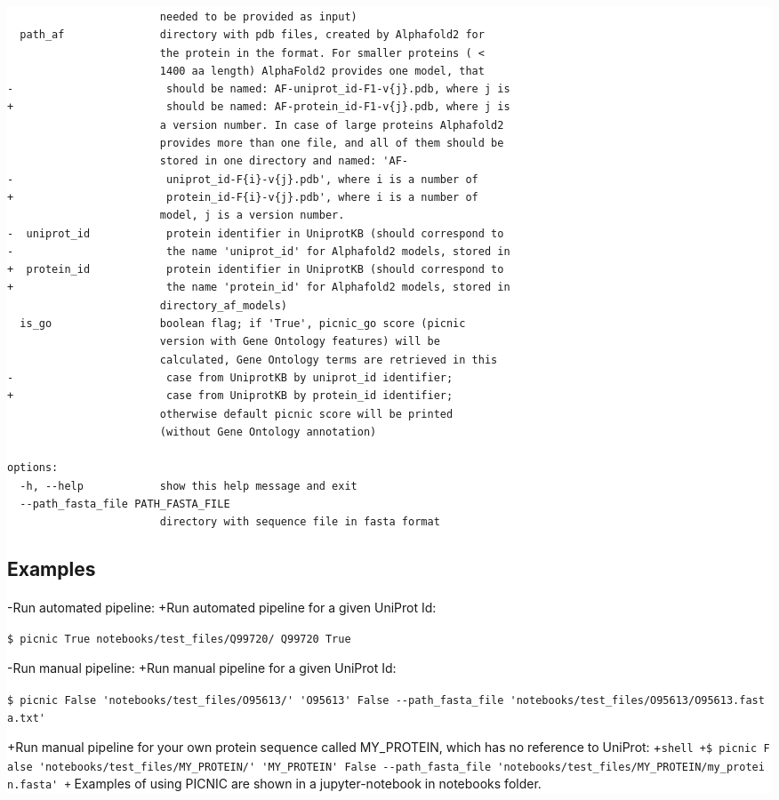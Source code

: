  ```
                         needed to be provided as input)
   path_af               directory with pdb files, created by Alphafold2 for
                         the protein in the format. For smaller proteins ( <
                         1400 aa length) AlphaFold2 provides one model, that
-                        should be named: AF-uniprot_id-F1-v{j}.pdb, where j is
+                        should be named: AF-protein_id-F1-v{j}.pdb, where j is
                         a version number. In case of large proteins Alphafold2
                         provides more than one file, and all of them should be
                         stored in one directory and named: 'AF-
-                        uniprot_id-F{i}-v{j}.pdb', where i is a number of
+                        protein_id-F{i}-v{j}.pdb', where i is a number of
                         model, j is a version number.
-  uniprot_id            protein identifier in UniprotKB (should correspond to
-                        the name 'uniprot_id' for Alphafold2 models, stored in
+  protein_id            protein identifier in UniprotKB (should correspond to
+                        the name 'protein_id' for Alphafold2 models, stored in
                         directory_af_models)
   is_go                 boolean flag; if 'True', picnic_go score (picnic
                         version with Gene Ontology features) will be
                         calculated, Gene Ontology terms are retrieved in this
-                        case from UniprotKB by uniprot_id identifier;
+                        case from UniprotKB by protein_id identifier;
                         otherwise default picnic score will be printed
                         (without Gene Ontology annotation)
 
 options:
   -h, --help            show this help message and exit
   --path_fasta_file PATH_FASTA_FILE
                         directory with sequence file in fasta format
 ```
 
 ## Examples
 
-Run automated pipeline:
+Run automated pipeline for a given UniProt Id:
 ```shell
 $ picnic True notebooks/test_files/Q99720/ Q99720 True
 ```
-Run manual pipeline:
+Run manual pipeline for a given UniProt Id:
 ```shell
 $ picnic False 'notebooks/test_files/O95613/' 'O95613' False --path_fasta_file 'notebooks/test_files/O95613/O95613.fasta.txt'
 ```
+Run manual pipeline for your own protein sequence called MY_PROTEIN, which has no reference to UniProt:
+```shell
+$ picnic False 'notebooks/test_files/MY_PROTEIN/' 'MY_PROTEIN' False --path_fasta_file 'notebooks/test_files/MY_PROTEIN/my_protein.fasta'
+```
 Examples of using PICNIC are shown in a jupyter-notebook in notebooks folder.
 